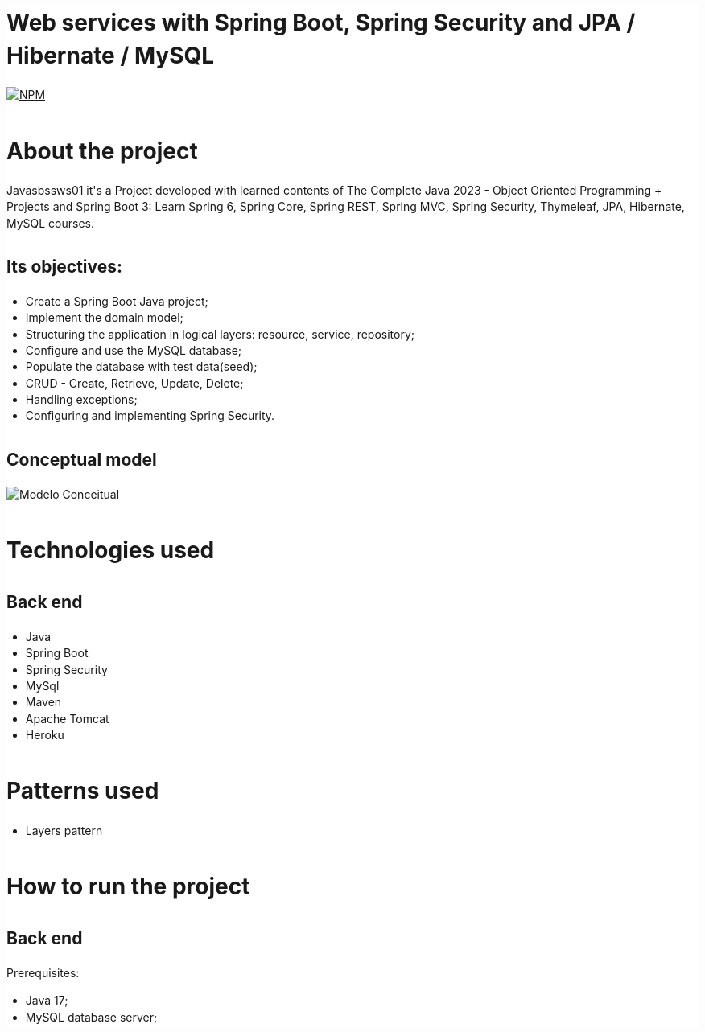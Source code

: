 # Web services with Spring Boot, Spring Security and JPA / Hibernate / MySQL 

[![NPM](https://img.shields.io/npm/l/react)](https://github.com/amac81/Javasbssws01/blob/main/LICENSE) 

# About the project

Javasbssws01 it's a Project developed with learned contents of The Complete Java 2023 - Object Oriented Programming + Projects and Spring Boot 3: Learn Spring 6, Spring Core, Spring REST, Spring MVC, Spring Security, Thymeleaf, JPA, Hibernate, MySQL courses.

##  Its objectives:

- Create a Spring Boot Java project;
- Implement the domain model;
- Structuring the application in logical layers: resource, service, repository;
- Configure and use the MySQL database;
- Populate the database with test data(seed);
- CRUD - Create, Retrieve, Update, Delete;
- Handling exceptions;
- Configuring and implementing Spring Security.

## Conceptual model
![Modelo Conceitual](https://github.com/amac81/Javasbssws01/blob/main/assets/raw/conceptual_model.png)

# Technologies used
## Back end
- Java
- Spring Boot
- Spring Security
- MySql
- Maven
- Apache Tomcat
- Heroku

# Patterns used
- Layers pattern

# How to run the project

## Back end
Prerequisites: 
  - Java 17;
  - MySQL database server;
